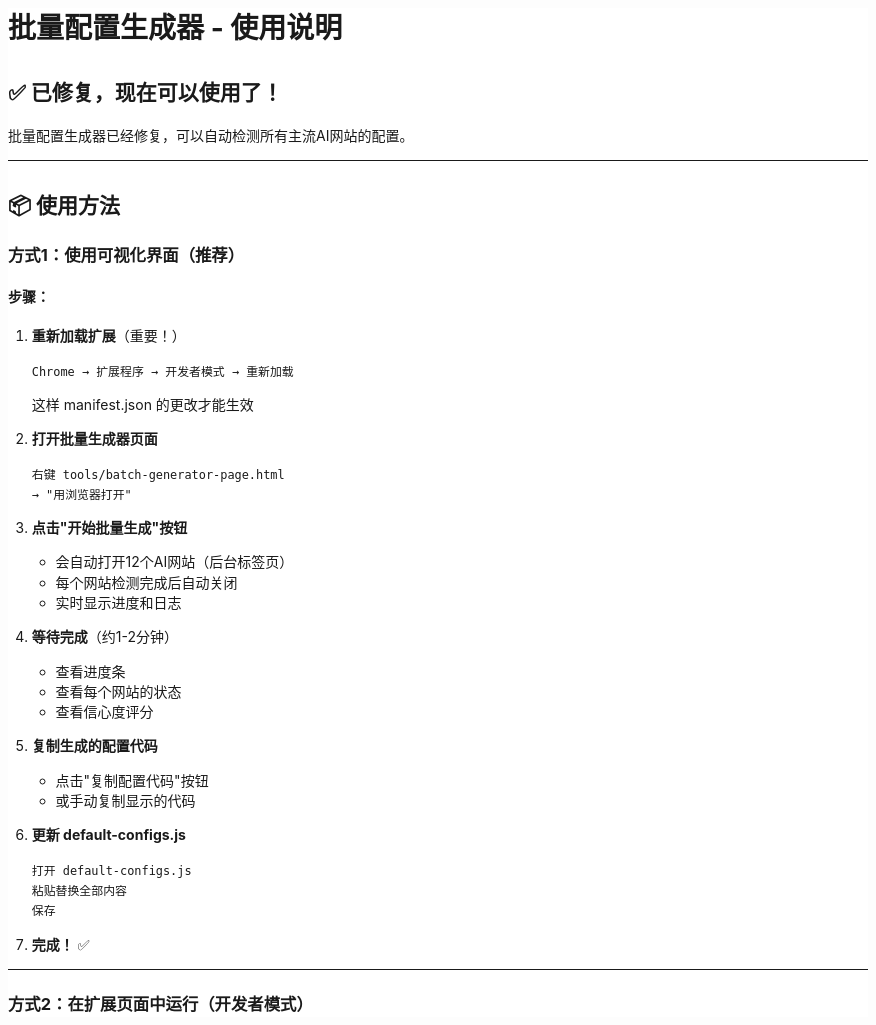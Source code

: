 # 批量配置生成器 - 使用说明

## ✅ 已修复，现在可以使用了！

批量配置生成器已经修复，可以自动检测所有主流AI网站的配置。

---

## 📦 使用方法

### 方式1：使用可视化界面（推荐）

#### 步骤：

1. **重新加载扩展**（重要！）
   ```
   Chrome → 扩展程序 → 开发者模式 → 重新加载
   ```
   这样 manifest.json 的更改才能生效

2. **打开批量生成器页面**
   ```
   右键 tools/batch-generator-page.html
   → "用浏览器打开"
   ```

3. **点击"开始批量生成"按钮**
   - 会自动打开12个AI网站（后台标签页）
   - 每个网站检测完成后自动关闭
   - 实时显示进度和日志

4. **等待完成**（约1-2分钟）
   - 查看进度条
   - 查看每个网站的状态
   - 查看信心度评分

5. **复制生成的配置代码**
   - 点击"复制配置代码"按钮
   - 或手动复制显示的代码

6. **更新 default-configs.js**
   ```
   打开 default-configs.js
   粘贴替换全部内容
   保存
   ```

7. **完成！** ✅

---

### 方式2：在扩展页面中运行（开发者模式）
